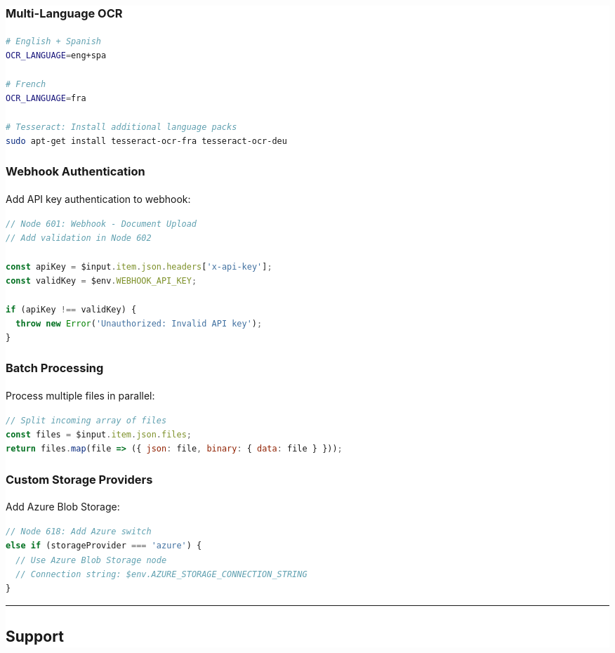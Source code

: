 ### Multi-Language OCR

```bash
# English + Spanish
OCR_LANGUAGE=eng+spa

# French
OCR_LANGUAGE=fra

# Tesseract: Install additional language packs
sudo apt-get install tesseract-ocr-fra tesseract-ocr-deu
```

### Webhook Authentication

Add API key authentication to webhook:

```javascript
// Node 601: Webhook - Document Upload
// Add validation in Node 602

const apiKey = $input.item.json.headers['x-api-key'];
const validKey = $env.WEBHOOK_API_KEY;

if (apiKey !== validKey) {
  throw new Error('Unauthorized: Invalid API key');
}
```

### Batch Processing

Process multiple files in parallel:

```javascript
// Split incoming array of files
const files = $input.item.json.files;
return files.map(file => ({ json: file, binary: { data: file } }));
```

### Custom Storage Providers

Add Azure Blob Storage:

```javascript
// Node 618: Add Azure switch
else if (storageProvider === 'azure') {
  // Use Azure Blob Storage node
  // Connection string: $env.AZURE_STORAGE_CONNECTION_STRING
}
```

---

## Support
